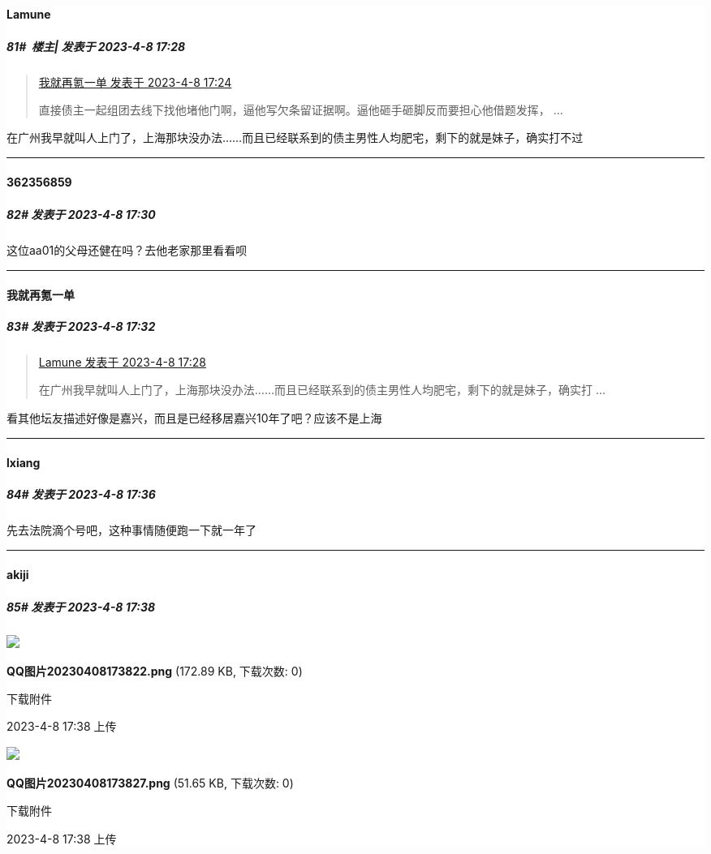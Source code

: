 ####  Lamune  
##### 81#         楼主| 发表于 2023-4-8 17:28

<blockquote><a href="httphttps://bbs.saraba1st.com/2b/forum.php?mod=redirect&amp;goto=findpost&amp;pid=60375656&amp;ptid=2127914" target="_blank">我就再氪一单 发表于 2023-4-8 17:24</a>

直接债主一起组团去线下找他堵他门啊，逼他写欠条留证据啊。逼他砸手砸脚反而要担心他借题发挥， ...</blockquote>
在广州我早就叫人上门了，上海那块没办法……而且已经联系到的债主男性人均肥宅，剩下的就是妹子，确实打不过

*****

####  362356859  
##### 82#       发表于 2023-4-8 17:30

这位aa01的父母还健在吗？去他老家那里看看呗

*****

####  我就再氪一单  
##### 83#       发表于 2023-4-8 17:32

<blockquote><a href="httphttps://bbs.saraba1st.com/2b/forum.php?mod=redirect&amp;goto=findpost&amp;pid=60375703&amp;ptid=2127914" target="_blank">Lamune 发表于 2023-4-8 17:28</a>

在广州我早就叫人上门了，上海那块没办法……而且已经联系到的债主男性人均肥宅，剩下的就是妹子，确实打 ...</blockquote>
看其他坛友描述好像是嘉兴，而且是已经移居嘉兴10年了吧？应该不是上海


*****

####  lxiang  
##### 84#       发表于 2023-4-8 17:36

先去法院滴个号吧，这种事情随便跑一下就一年了

*****

####  akiji  
##### 85#       发表于 2023-4-8 17:38

<img src="https://img.saraba1st.com/forum/202304/08/173833fbigiqjqujuazvqv.png" referrerpolicy="no-referrer">

<strong>QQ图片20230408173822.png</strong> (172.89 KB, 下载次数: 0)

下载附件

2023-4-8 17:38 上传

<img src="https://img.saraba1st.com/forum/202304/08/173833kktl2tu0t5huuhrv.png" referrerpolicy="no-referrer">

<strong>QQ图片20230408173827.png</strong> (51.65 KB, 下载次数: 0)

下载附件

2023-4-8 17:38 上传
